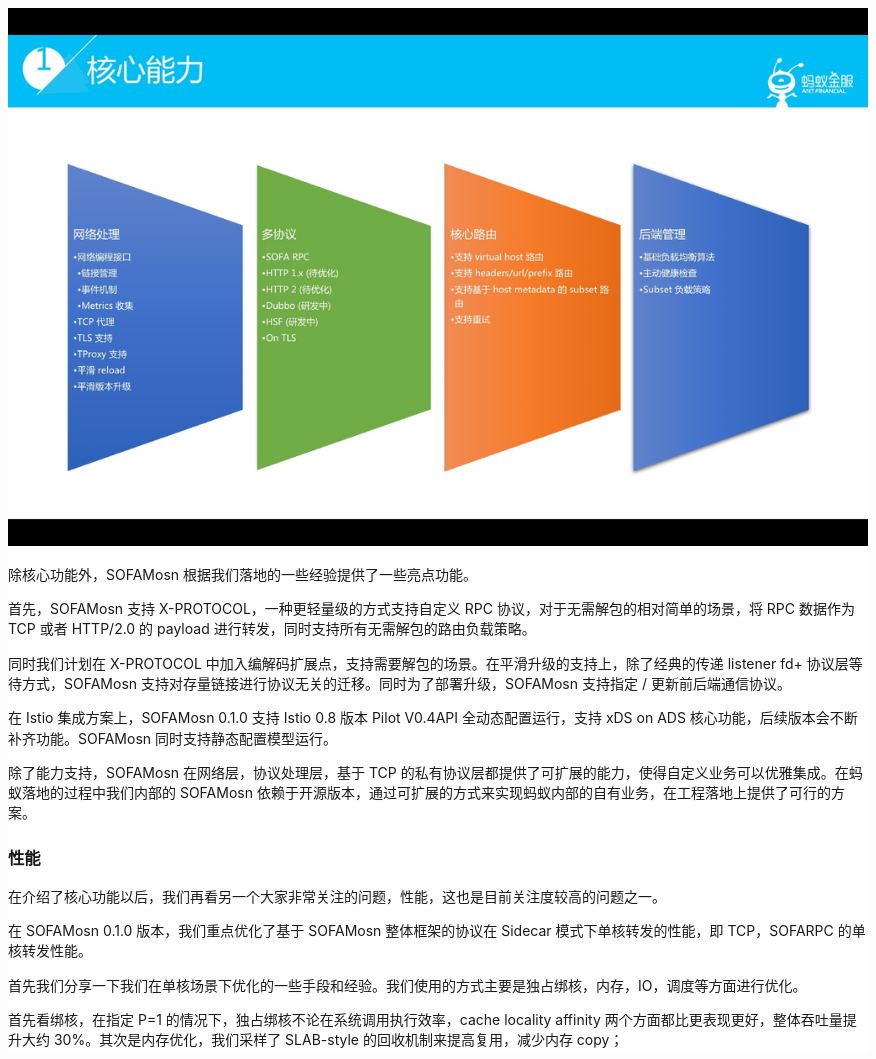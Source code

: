 ![](0069RVTdgy1ftvck8jjfgj31kw0zkgu4.jpg)

除核心功能外，SOFAMosn 根据我们落地的一些经验提供了一些亮点功能。

首先，SOFAMosn 支持 X-PROTOCOL，一种更轻量级的方式支持自定义 RPC 协议，对于无需解包的相对简单的场景，将 RPC 数据作为 TCP 或者 HTTP/2.0 的 payload 进行转发，同时支持所有无需解包的路由负载策略。

同时我们计划在 X-PROTOCOL 中加入编解码扩展点，支持需要解包的场景。在平滑升级的支持上，除了经典的传递 listener fd+ 协议层等待方式，SOFAMosn 支持对存量链接进行协议无关的迁移。同时为了部署升级，SOFAMosn 支持指定 / 更新前后端通信协议。

在 Istio 集成方案上，SOFAMosn 0.1.0 支持 Istio 0.8 版本 Pilot V0.4API 全动态配置运行，支持 xDS on ADS 核心功能，后续版本会不断补齐功能。SOFAMosn 同时支持静态配置模型运行。

除了能力支持，SOFAMosn 在网络层，协议处理层，基于 TCP 的私有协议层都提供了可扩展的能力，使得自定义业务可以优雅集成。在蚂蚁落地的过程中我们内部的 SOFAMosn 依赖于开源版本，通过可扩展的方式来实现蚂蚁内部的自有业务，在工程落地上提供了可行的方案。

### 性能

在介绍了核心功能以后，我们再看另一个大家非常关注的问题，性能，这也是目前关注度较高的问题之一。

在 SOFAMosn 0.1.0 版本，我们重点优化了基于 SOFAMosn 整体框架的协议在 Sidecar 模式下单核转发的性能，即 TCP，SOFARPC 的单核转发性能。 

首先我们分享一下我们在单核场景下优化的一些手段和经验。我们使用的方式主要是独占绑核，内存，IO，调度等方面进行优化。

首先看绑核，在指定 P=1 的情况下，独占绑核不论在系统调用执行效率，cache locality affinity 两个方面都比更表现更好，整体吞吐量提升大约 30%。其次是内存优化，我们采样了 SLAB-style 的回收机制来提高复用，减少内存 copy；
